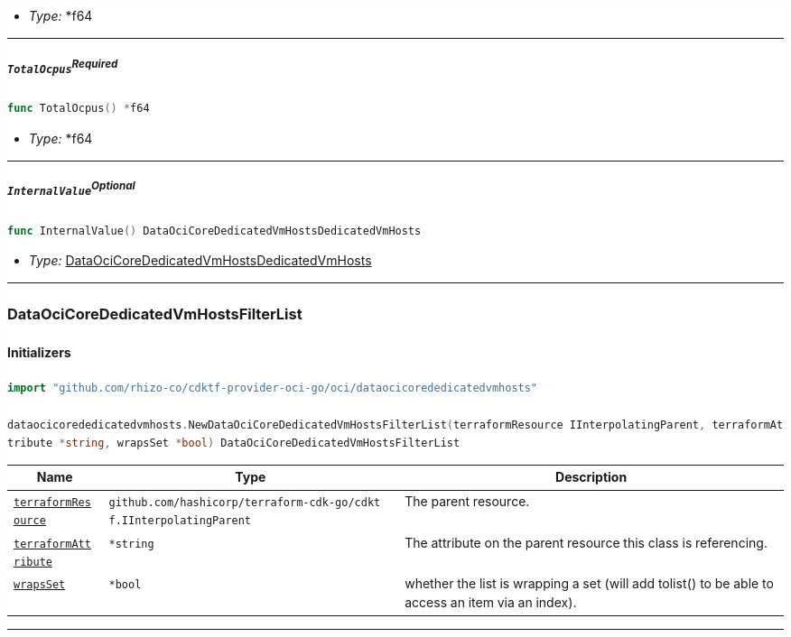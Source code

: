 - *Type:* *f64

---

##### `TotalOcpus`<sup>Required</sup> <a name="TotalOcpus" id="rhizo-co-terraform-provider-oci.dataOciCoreDedicatedVmHosts.DataOciCoreDedicatedVmHostsDedicatedVmHostsOutputReference.property.totalOcpus"></a>

```go
func TotalOcpus() *f64
```

- *Type:* *f64

---

##### `InternalValue`<sup>Optional</sup> <a name="InternalValue" id="rhizo-co-terraform-provider-oci.dataOciCoreDedicatedVmHosts.DataOciCoreDedicatedVmHostsDedicatedVmHostsOutputReference.property.internalValue"></a>

```go
func InternalValue() DataOciCoreDedicatedVmHostsDedicatedVmHosts
```

- *Type:* <a href="#rhizo-co-terraform-provider-oci.dataOciCoreDedicatedVmHosts.DataOciCoreDedicatedVmHostsDedicatedVmHosts">DataOciCoreDedicatedVmHostsDedicatedVmHosts</a>

---


### DataOciCoreDedicatedVmHostsFilterList <a name="DataOciCoreDedicatedVmHostsFilterList" id="rhizo-co-terraform-provider-oci.dataOciCoreDedicatedVmHosts.DataOciCoreDedicatedVmHostsFilterList"></a>

#### Initializers <a name="Initializers" id="rhizo-co-terraform-provider-oci.dataOciCoreDedicatedVmHosts.DataOciCoreDedicatedVmHostsFilterList.Initializer"></a>

```go
import "github.com/rhizo-co/cdktf-provider-oci-go/oci/dataocicorededicatedvmhosts"

dataocicorededicatedvmhosts.NewDataOciCoreDedicatedVmHostsFilterList(terraformResource IInterpolatingParent, terraformAttribute *string, wrapsSet *bool) DataOciCoreDedicatedVmHostsFilterList
```

| **Name** | **Type** | **Description** |
| --- | --- | --- |
| <code><a href="#rhizo-co-terraform-provider-oci.dataOciCoreDedicatedVmHosts.DataOciCoreDedicatedVmHostsFilterList.Initializer.parameter.terraformResource">terraformResource</a></code> | <code>github.com/hashicorp/terraform-cdk-go/cdktf.IInterpolatingParent</code> | The parent resource. |
| <code><a href="#rhizo-co-terraform-provider-oci.dataOciCoreDedicatedVmHosts.DataOciCoreDedicatedVmHostsFilterList.Initializer.parameter.terraformAttribute">terraformAttribute</a></code> | <code>*string</code> | The attribute on the parent resource this class is referencing. |
| <code><a href="#rhizo-co-terraform-provider-oci.dataOciCoreDedicatedVmHosts.DataOciCoreDedicatedVmHostsFilterList.Initializer.parameter.wrapsSet">wrapsSet</a></code> | <code>*bool</code> | whether the list is wrapping a set (will add tolist() to be able to access an item via an index). |

---
